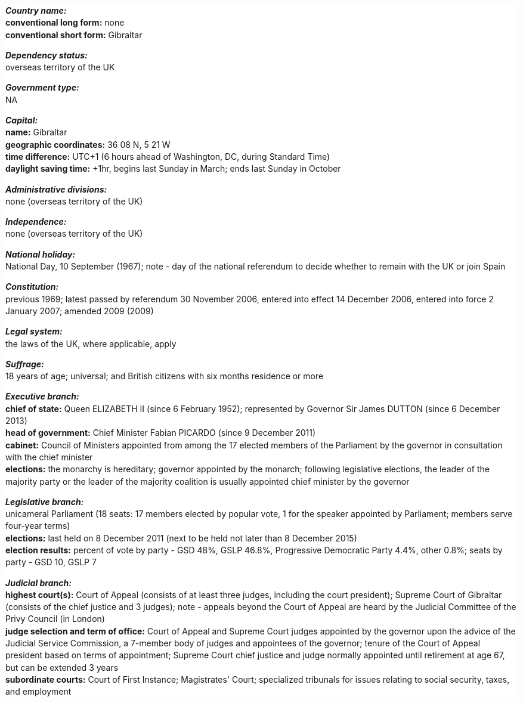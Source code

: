 **_Country name:_**   
**conventional long form:** none   
**conventional short form:** Gibraltar

**_Dependency status:_**   
overseas territory of the UK

**_Government type:_**   
NA

**_Capital:_**   
**name:** Gibraltar   
**geographic coordinates:** 36 08 N, 5 21 W   
**time difference:** UTC+1 (6 hours ahead of Washington, DC, during Standard Time)   
**daylight saving time:** +1hr, begins last Sunday in March; ends last Sunday in October

**_Administrative divisions:_**   
none (overseas territory of the UK)

**_Independence:_**   
none (overseas territory of the UK)

**_National holiday:_**   
National Day, 10 September (1967); note - day of the national referendum to decide whether to remain with the UK or join Spain

**_Constitution:_**   
previous 1969; latest passed by referendum 30 November 2006, entered into effect 14 December 2006, entered into force 2 January 2007; amended 2009 (2009)

**_Legal system:_**   
the laws of the UK, where applicable, apply

**_Suffrage:_**   
18 years of age; universal; and British citizens with six months residence or more

**_Executive branch:_**   
**chief of state:** Queen ELIZABETH II (since 6 February 1952); represented by Governor Sir James DUTTON (since 6 December 2013)   
**head of government:** Chief Minister Fabian PICARDO (since 9 December 2011)   
**cabinet:** Council of Ministers appointed from among the 17 elected members of the Parliament by the governor in consultation with the chief minister   
**elections:** the monarchy is hereditary; governor appointed by the monarch; following legislative elections, the leader of the majority party or the leader of the majority coalition is usually appointed chief minister by the governor

**_Legislative branch:_**   
unicameral Parliament (18 seats: 17 members elected by popular vote, 1 for the speaker appointed by Parliament; members serve four-year terms)   
**elections:** last held on 8 December 2011 (next to be held not later than 8 December 2015)   
**election results:** percent of vote by party - GSD 48%, GSLP 46.8%, Progressive Democratic Party 4.4%, other 0.8%; seats by party - GSD 10, GSLP 7

**_Judicial branch:_**   
**highest court(s):** Court of Appeal (consists of at least three judges, including the court president); Supreme Court of Gibraltar (consists of the chief justice and 3 judges); note - appeals beyond the Court of Appeal are heard by the Judicial Committee of the Privy Council (in London)   
**judge selection and term of office:** Court of Appeal and Supreme Court judges appointed by the governor upon the advice of the Judicial Service Commission, a 7-member body of judges and appointees of the governor; tenure of the Court of Appeal president based on terms of appointment; Supreme Court chief justice and judge normally appointed until retirement at age 67, but can be extended 3 years   
**subordinate courts:** Court of First Instance; Magistrates' Court; specialized tribunals for issues relating to social security, taxes, and employment
